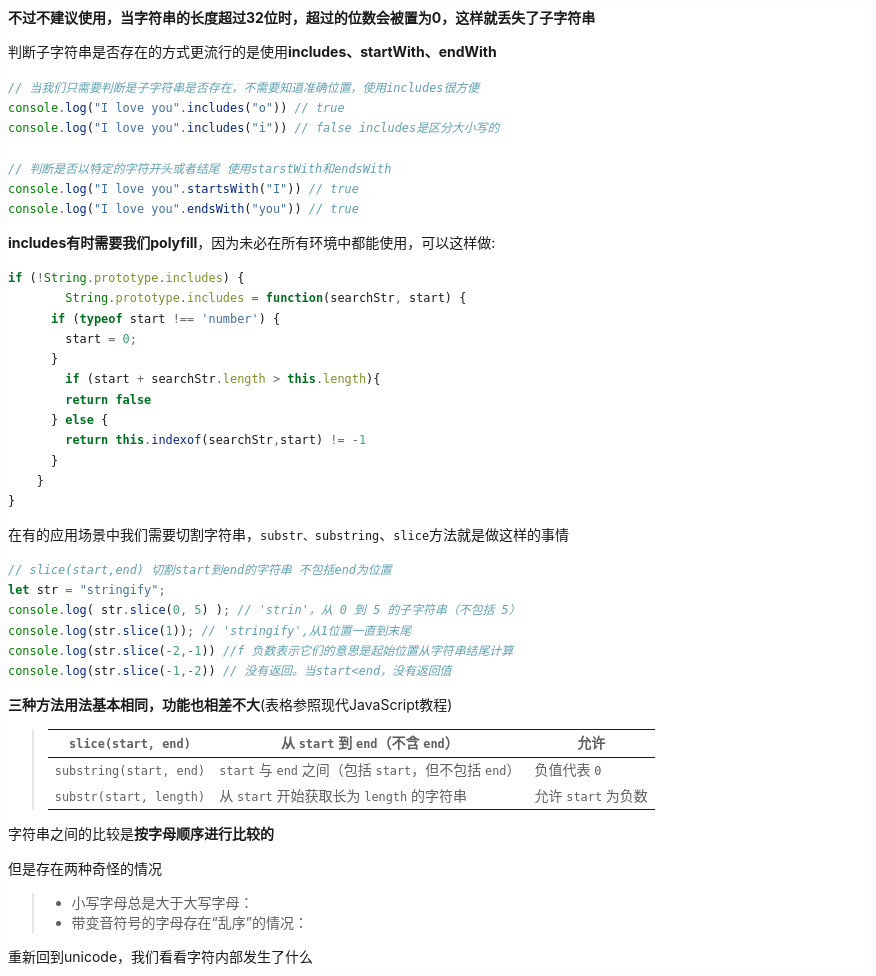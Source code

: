 **不过不建议使用，当字符串的长度超过32位时，超过的位数会被置为0，这样就丢失了子字符串**

判断子字符串是否存在的方式更流行的是使用**includes、startWith、endWith**

```js
// 当我们只需要判断是子字符串是否存在，不需要知道准确位置，使用includes很方便
console.log("I love you".includes("o")) // true
console.log("I love you".includes("i")) // false includes是区分大小写的

// 判断是否以特定的字符开头或者结尾 使用starstWith和endsWith
console.log("I love you".startsWith("I")) // true
console.log("I love you".endsWith("you")) // true
```

**includes有时需要我们polyfill**，因为未必在所有环境中都能使用，可以这样做:

```js
if (!String.prototype.includes) {
		String.prototype.includes = function(searchStr, start) {
      if (typeof start !== 'number') {
        start = 0;
      }
   		if (start + searchStr.length > this.length){
        return false
      } else {
        return this.indexof(searchStr,start) != -1
      }
    }
}
```

在有的应用场景中我们需要切割字符串，`substr、substring`、`slice`方法就是做这样的事情

```js
// slice(start,end) 切割start到end的字符串 不包括end为位置
let str = "stringify";
console.log( str.slice(0, 5) ); // 'strin'，从 0 到 5 的子字符串（不包括 5）
console.log(str.slice(1)); // 'stringify',从1位置一直到末尾
console.log(str.slice(-2,-1)) //f 负数表示它们的意思是起始位置从字符串结尾计算
console.log(str.slice(-1,-2)) // 没有返回。当start<end，没有返回值
```

**三种方法用法基本相同，功能也相差不大**(表格参照现代JavaScript教程)

> | `slice(start, end)`     | 从 `start` 到 `end`（不含 `end`）                     | 允许                |
> | ----------------------- | ----------------------------------------------------- | ------------------- |
> | `substring(start, end)` | `start` 与 `end` 之间（包括 `start`，但不包括 `end`） | 负值代表 `0`        |
> | `substr(start, length)` | 从 `start` 开始获取长为 `length` 的字符串             | 允许 `start` 为负数 |

字符串之间的比较是**按字母顺序进行比较的**

但是存在两种奇怪的情况

> - 小写字母总是大于大写字母：
> - 带变音符号的字母存在“乱序”的情况：

重新回到unicode，我们看看字符内部发生了什么
